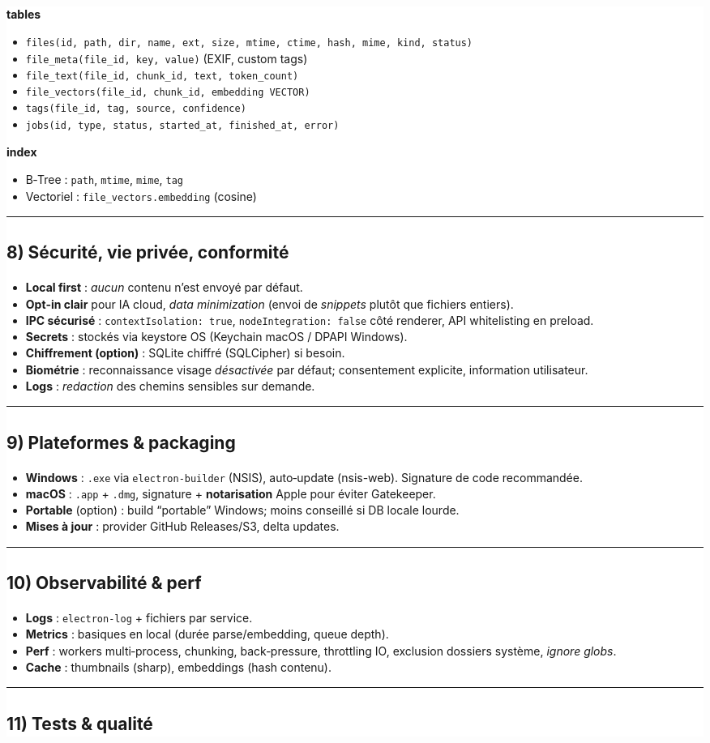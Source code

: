 **tables**

* `files(id, path, dir, name, ext, size, mtime, ctime, hash, mime, kind, status)`
* `file_meta(file_id, key, value)`  (EXIF, custom tags)
* `file_text(file_id, chunk_id, text, token_count)`
* `file_vectors(file_id, chunk_id, embedding VECTOR)`
* `tags(file_id, tag, source, confidence)`
* `jobs(id, type, status, started_at, finished_at, error)`

**index**

* B‑Tree : `path`, `mtime`, `mime`, `tag`
* Vectoriel : `file_vectors.embedding` (cosine)

---

## 8) Sécurité, vie privée, conformité

* **Local first** : *aucun* contenu n’est envoyé par défaut.
* **Opt‑in clair** pour IA cloud, *data minimization* (envoi de *snippets* plutôt que fichiers entiers).
* **IPC sécurisé** : `contextIsolation: true`, `nodeIntegration: false` côté renderer, API whitelisting en preload.
* **Secrets** : stockés via keystore OS (Keychain macOS / DPAPI Windows).
* **Chiffrement (option)** : SQLite chiffré (SQLCipher) si besoin.
* **Biométrie** : reconnaissance visage *désactivée* par défaut; consentement explicite, information utilisateur.
* **Logs** : *redaction* des chemins sensibles sur demande.

---

## 9) Plateformes & packaging

* **Windows** : `.exe` via `electron-builder` (NSIS), auto‑update (nsis-web). Signature de code recommandée.
* **macOS** : `.app` + `.dmg`, signature + **notarisation** Apple pour éviter Gatekeeper.
* **Portable** (option) : build “portable” Windows; moins conseillé si DB locale lourde.
* **Mises à jour** : provider GitHub Releases/S3, delta updates.

---

## 10) Observabilité & perf

* **Logs** : `electron-log` + fichiers par service.
* **Metrics** : basiques en local (durée parse/embedding, queue depth).
* **Perf** : workers multi‑process, chunking, back‑pressure, throttling IO, exclusion dossiers système, *ignore globs*.
* **Cache** : thumbnails (sharp), embeddings (hash contenu).

---

## 11) Tests & qualité

